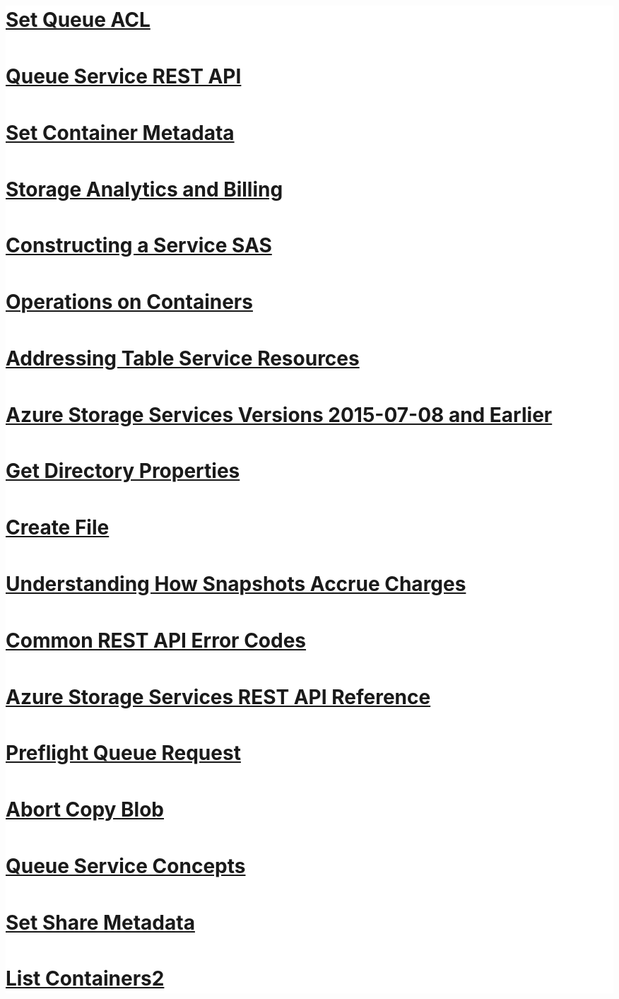 # [Set Queue ACL](StorageServicesREST/Set-Queue-ACL.md)
# [Queue Service REST API](StorageServicesREST/Queue-Service-REST-API.md)
# [Set Container Metadata](StorageServicesREST/Set-Container-Metadata.md)
# [Storage Analytics and Billing](StorageServicesREST/Storage-Analytics-and-Billing.md)
# [Constructing a Service SAS](StorageServicesREST/Constructing-a-Service-SAS.md)
# [Operations on Containers](StorageServicesREST/Operations-on-Containers.md)
# [Addressing Table Service Resources](StorageServicesREST/Addressing-Table-Service-Resources.md)
# [Azure Storage Services Versions 2015-07-08 and Earlier](StorageServicesREST/Azure-Storage-Services-Versions-2015-07-08-and-Earlier.md)
# [Get Directory Properties](StorageServicesREST/Get-Directory-Properties.md)
# [Create File](StorageServicesREST/Create-File.md)
# [Understanding How Snapshots Accrue Charges](StorageServicesREST/Understanding-How-Snapshots-Accrue-Charges.md)
# [Common REST API Error Codes](StorageServicesREST/Common-REST-API-Error-Codes.md)
# [Azure Storage Services REST API Reference](StorageServicesREST/Azure-Storage-Services-REST-API-Reference.md)
# [Preflight Queue Request](StorageServicesREST/Preflight-Queue-Request.md)
# [Abort Copy Blob](StorageServicesREST/Abort-Copy-Blob.md)
# [Queue Service Concepts](StorageServicesREST/Queue-Service-Concepts.md)
# [Set Share Metadata](StorageServicesREST/Set-Share-Metadata.md)
# [List Containers2](StorageServicesREST/List-Containers2.md)